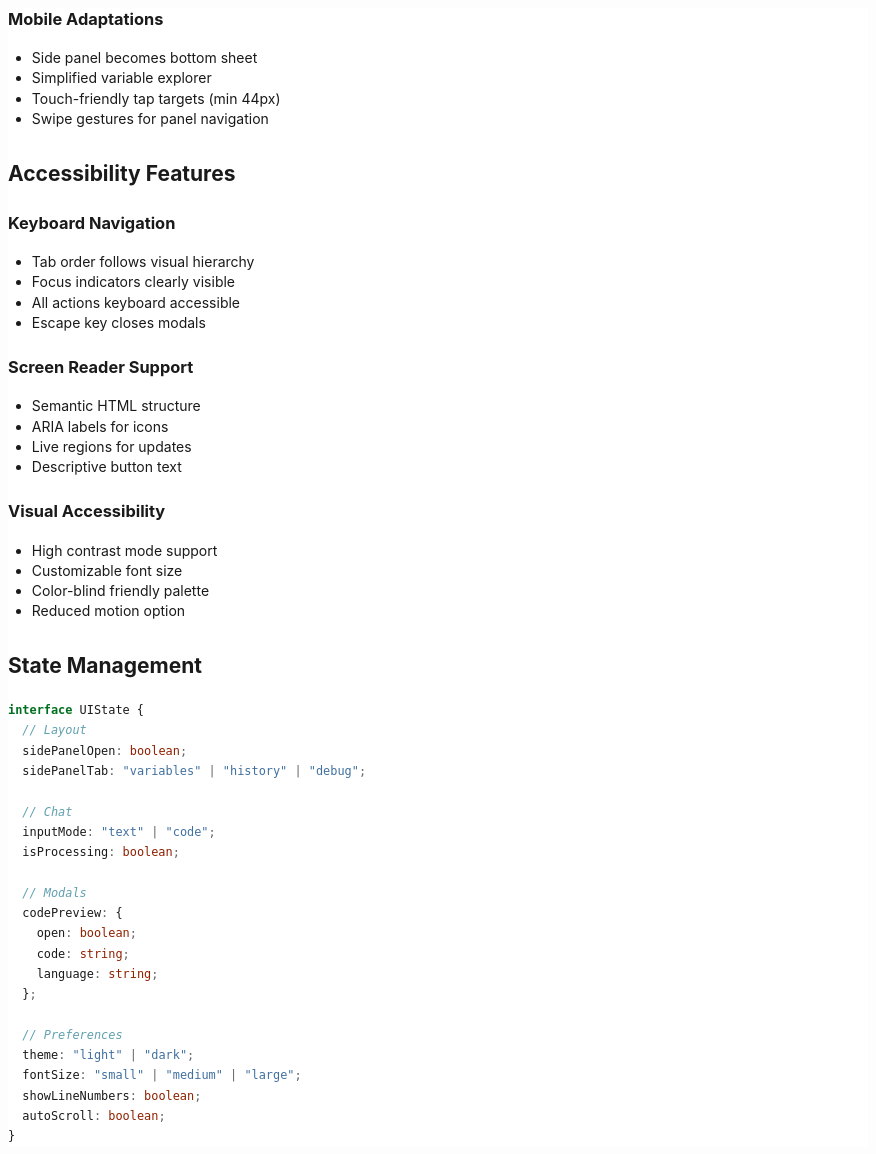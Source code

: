 ### Mobile Adaptations

- Side panel becomes bottom sheet
- Simplified variable explorer
- Touch-friendly tap targets (min 44px)
- Swipe gestures for panel navigation

## Accessibility Features

### Keyboard Navigation

- Tab order follows visual hierarchy
- Focus indicators clearly visible
- All actions keyboard accessible
- Escape key closes modals

### Screen Reader Support

- Semantic HTML structure
- ARIA labels for icons
- Live regions for updates
- Descriptive button text

### Visual Accessibility

- High contrast mode support
- Customizable font size
- Color-blind friendly palette
- Reduced motion option

## State Management

```typescript
interface UIState {
  // Layout
  sidePanelOpen: boolean;
  sidePanelTab: "variables" | "history" | "debug";

  // Chat
  inputMode: "text" | "code";
  isProcessing: boolean;

  // Modals
  codePreview: {
    open: boolean;
    code: string;
    language: string;
  };

  // Preferences
  theme: "light" | "dark";
  fontSize: "small" | "medium" | "large";
  showLineNumbers: boolean;
  autoScroll: boolean;
}
```
